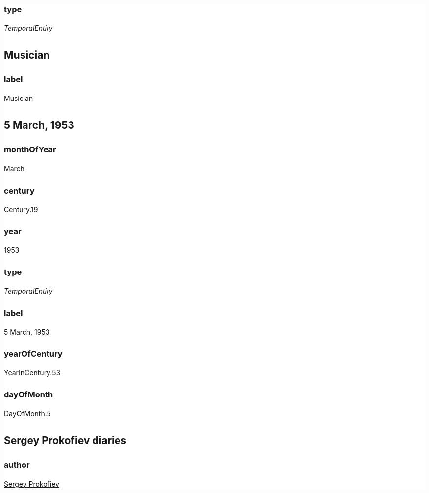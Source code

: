 ### type


*TemporalEntity*

## Musician

### label


Musician

## 5 March, 1953

### monthOfYear


[March](#March)

### century


[Century.19](#Century.19)

### year


1953

### type


*TemporalEntity*

### label


5 March, 1953

### yearOfCentury


[YearInCentury.53](#YearInCentury.53)

### dayOfMonth


[DayOfMonth.5](#DayOfMonth.5)

## Sergey Prokofiev diaries

### author


[Sergey Prokofiev](#Sergey-Prokofiev)
